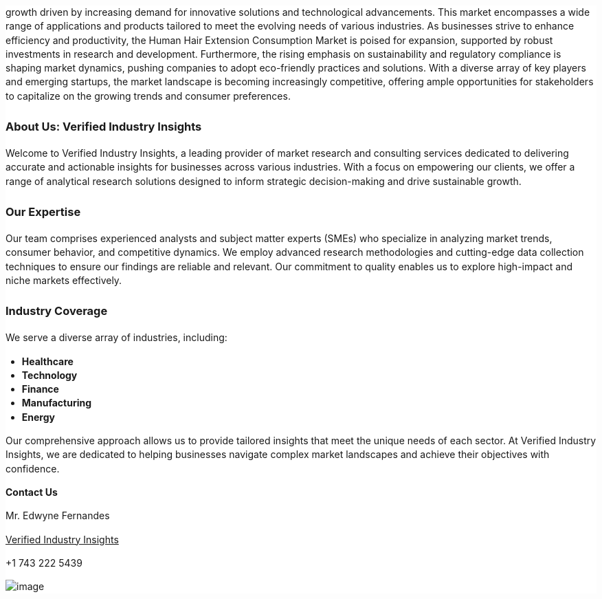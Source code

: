 growth driven by increasing demand for innovative solutions and technological advancements. This market encompasses a wide range of applications and products tailored to meet the evolving needs of various industries. As businesses strive to enhance efficiency and productivity, the Human Hair Extension Consumption Market is poised for expansion, supported by robust investments in research and development. Furthermore, the rising emphasis on sustainability and regulatory compliance is shaping market dynamics, pushing companies to adopt eco-friendly practices and solutions. With a diverse array of key players and emerging startups, the market landscape is becoming increasingly competitive, offering ample opportunities for stakeholders to capitalize on the growing trends and consumer preferences.</p><h3>About Us: Verified Industry Insights</h3><p>Welcome to Verified Industry Insights, a leading provider of market research and consulting services dedicated to delivering accurate and actionable insights for businesses across various industries. With a focus on empowering our clients, we offer a range of analytical research solutions designed to inform strategic decision-making and drive sustainable growth.</p><h3>Our Expertise</h3><p>Our team comprises experienced analysts and subject matter experts (SMEs) who specialize in analyzing market trends, consumer behavior, and competitive dynamics. We employ advanced research methodologies and cutting-edge data collection techniques to ensure our findings are reliable and relevant. Our commitment to quality enables us to explore high-impact and niche markets effectively.</p><h3>Industry Coverage</h3><p>We serve a diverse array of industries, including:</p><ul><li><strong>Healthcare</strong></li><li><strong>Technology</strong></li><li><strong>Finance</strong></li><li><strong>Manufacturing</strong></li><li><strong>Energy</strong></li></ul><p>Our comprehensive approach allows us to provide tailored insights that meet the unique needs of each sector. At Verified Industry Insights, we are dedicated to helping businesses navigate complex market landscapes and achieve their objectives with confidence.</p><p><strong>Contact Us</strong></p><p>Mr. Edwyne Fernandes</p><p><a href="https://www.verifiedindustryinsights.com/">Verified Industry Insights</a></p><p>+1 743 222 5439</p>
![image](https://github.com/user-attachments/assets/eb592178-18f0-47fd-977b-56f3eb77d855)
